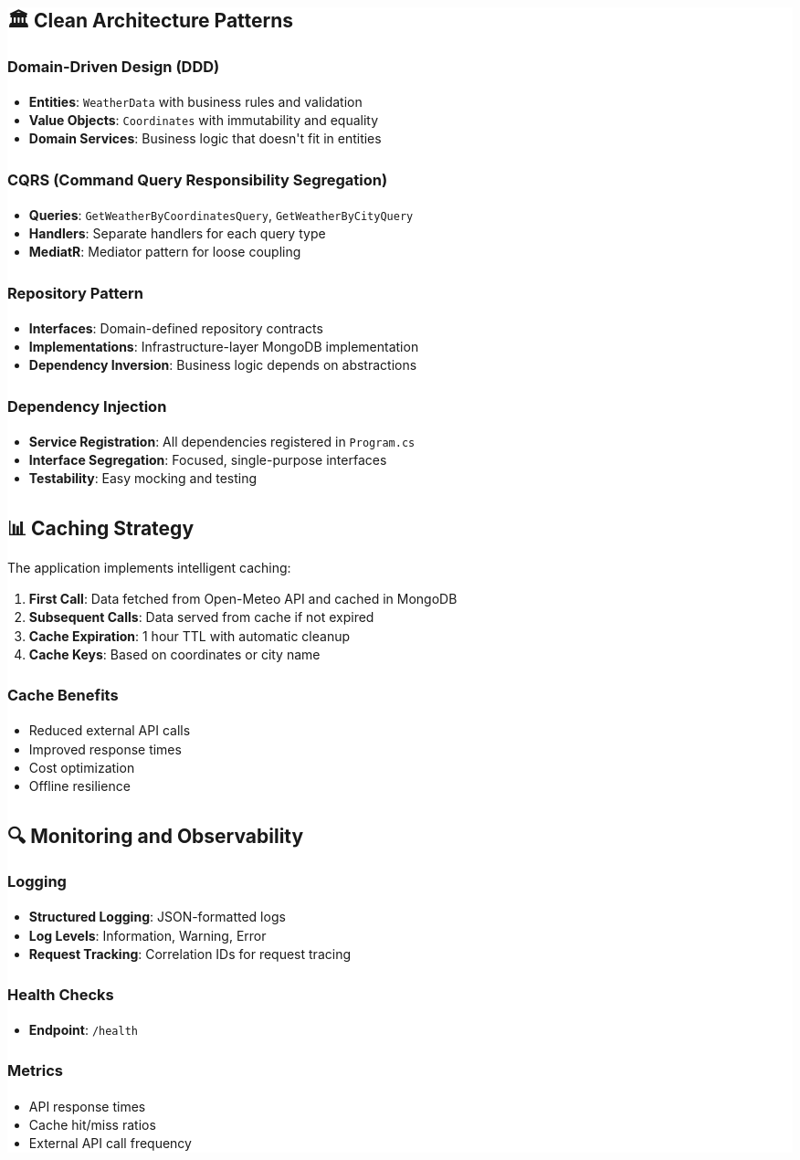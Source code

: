 ## 🏛️ Clean Architecture Patterns

### Domain-Driven Design (DDD)
- **Entities**: `WeatherData` with business rules and validation
- **Value Objects**: `Coordinates` with immutability and equality
- **Domain Services**: Business logic that doesn't fit in entities

### CQRS (Command Query Responsibility Segregation)
- **Queries**: `GetWeatherByCoordinatesQuery`, `GetWeatherByCityQuery`
- **Handlers**: Separate handlers for each query type
- **MediatR**: Mediator pattern for loose coupling

### Repository Pattern
- **Interfaces**: Domain-defined repository contracts
- **Implementations**: Infrastructure-layer MongoDB implementation
- **Dependency Inversion**: Business logic depends on abstractions

### Dependency Injection
- **Service Registration**: All dependencies registered in `Program.cs`
- **Interface Segregation**: Focused, single-purpose interfaces
- **Testability**: Easy mocking and testing

## 📊 Caching Strategy

The application implements intelligent caching:

1. **First Call**: Data fetched from Open-Meteo API and cached in MongoDB
2. **Subsequent Calls**: Data served from cache if not expired
3. **Cache Expiration**: 1 hour TTL with automatic cleanup
4. **Cache Keys**: Based on coordinates or city name

### Cache Benefits
- Reduced external API calls
- Improved response times
- Cost optimization
- Offline resilience

## 🔍 Monitoring and Observability

### Logging
- **Structured Logging**: JSON-formatted logs
- **Log Levels**: Information, Warning, Error
- **Request Tracking**: Correlation IDs for request tracing

### Health Checks
- **Endpoint**: `/health`

### Metrics
- API response times
- Cache hit/miss ratios
- External API call frequency
